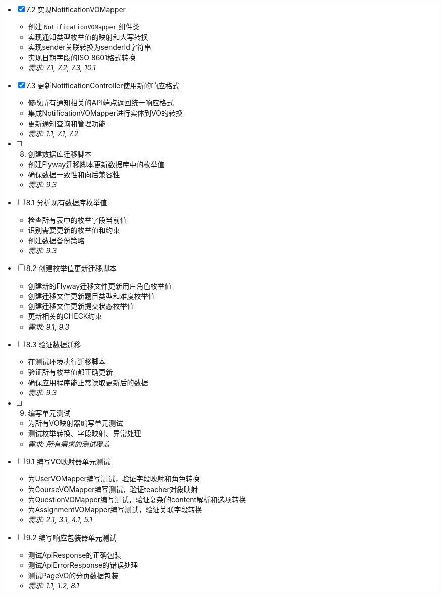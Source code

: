 - [x] 7.2 实现NotificationVOMapper


  - 创建 `NotificationVOMapper` 组件类
  - 实现通知类型枚举值的映射和大写转换
  - 实现sender关联转换为senderId字符串
  - 实现日期字段的ISO 8601格式转换
  - _需求: 7.1, 7.2, 7.3, 10.1_

- [x] 7.3 更新NotificationController使用新的响应格式


  - 修改所有通知相关的API端点返回统一响应格式
  - 集成NotificationVOMapper进行实体到VO的转换
  - 更新通知查询和管理功能
  - _需求: 1.1, 7.1, 7.2_

- [ ] 8. 创建数据库迁移脚本
  - 创建Flyway迁移脚本更新数据库中的枚举值
  - 确保数据一致性和向后兼容性
  - _需求: 9.3_

- [ ] 8.1 分析现有数据库枚举值
  - 检查所有表中的枚举字段当前值
  - 识别需要更新的枚举值和约束
  - 创建数据备份策略
  - _需求: 9.3_

- [ ] 8.2 创建枚举值更新迁移脚本
  - 创建新的Flyway迁移文件更新用户角色枚举值
  - 创建迁移文件更新题目类型和难度枚举值
  - 创建迁移文件更新提交状态枚举值
  - 更新相关的CHECK约束
  - _需求: 9.1, 9.3_

- [ ] 8.3 验证数据迁移
  - 在测试环境执行迁移脚本
  - 验证所有枚举值都正确更新
  - 确保应用程序能正常读取更新后的数据
  - _需求: 9.3_

- [ ] 9. 编写单元测试
  - 为所有VO映射器编写单元测试
  - 测试枚举转换、字段映射、异常处理
  - _需求: 所有需求的测试覆盖_

- [ ] 9.1 编写VO映射器单元测试
  - 为UserVOMapper编写测试，验证字段映射和角色转换
  - 为CourseVOMapper编写测试，验证teacher对象映射
  - 为QuestionVOMapper编写测试，验证复杂的content解析和选项转换
  - 为AssignmentVOMapper编写测试，验证关联字段转换
  - _需求: 2.1, 3.1, 4.1, 5.1_

- [ ] 9.2 编写响应包装器单元测试
  - 测试ApiResponse的正确包装
  - 测试ApiErrorResponse的错误处理
  - 测试PageVO的分页数据包装
  - _需求: 1.1, 1.2, 8.1_
